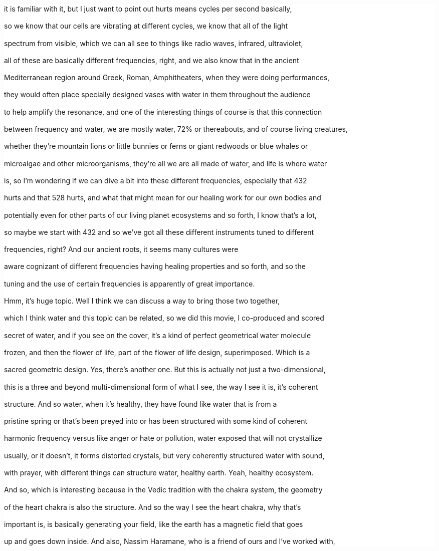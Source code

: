 it is familiar with it, but I just want to point out hurts means cycles per second basically,

so we know that our cells are vibrating at different cycles, we know that all of the light

spectrum from visible, which we can all see to things like radio waves, infrared, ultraviolet,

all of these are basically different frequencies, right, and we also know that in the ancient

Mediterranean region around Greek, Roman, Amphitheaters, when they were doing performances,

they would often place specially designed vases with water in them throughout the audience

to help amplify the resonance, and one of the interesting things of course is that this connection

between frequency and water, we are mostly water, 72% or thereabouts, and of course living creatures,

whether they’re mountain lions or little bunnies or ferns or giant redwoods or blue whales or

microalgae and other microorganisms, they’re all we are all made of water, and life is where water

is, so I’m wondering if we can dive a bit into these different frequencies, especially that 432

hurts and that 528 hurts, and what that might mean for our healing work for our own bodies and

potentially even for other parts of our living planet ecosystems and so forth, I know that’s a lot,

so maybe we start with 432 and so we’ve got all these different instruments tuned to different

frequencies, right? And our ancient roots, it seems many cultures were

aware cognizant of different frequencies having healing properties and so forth, and so the

tuning and the use of certain frequencies is apparently of great importance.

Hmm, it’s huge topic. Well I think we can discuss a way to bring those two together,

which I think water and this topic can be related, so we did this movie, I co-produced and scored

secret of water, and if you see on the cover, it’s a kind of perfect geometrical water molecule

frozen, and then the flower of life, part of the flower of life design, superimposed. Which is a

sacred geometric design. Yes, there’s another one. But this is actually not just a two-dimensional,

this is a three and beyond multi-dimensional form of what I see, the way I see it is, it’s coherent

structure. And so water, when it’s healthy, they have found like water that is from a

pristine spring or that’s been preyed into or has been structured with some kind of coherent

harmonic frequency versus like anger or hate or pollution, water exposed that will not crystallize

usually, or it doesn’t, it forms distorted crystals, but very coherently structured water with sound,

with prayer, with different things can structure water, healthy earth. Yeah, healthy ecosystem.

And so, which is interesting because in the Vedic tradition with the chakra system, the geometry

of the heart chakra is also the structure. And so the way I see the heart chakra, why that’s

important is, is basically generating your field, like the earth has a magnetic field that goes

up and goes down inside. And also, Nassim Haramane, who is a friend of ours and I’ve worked with,
